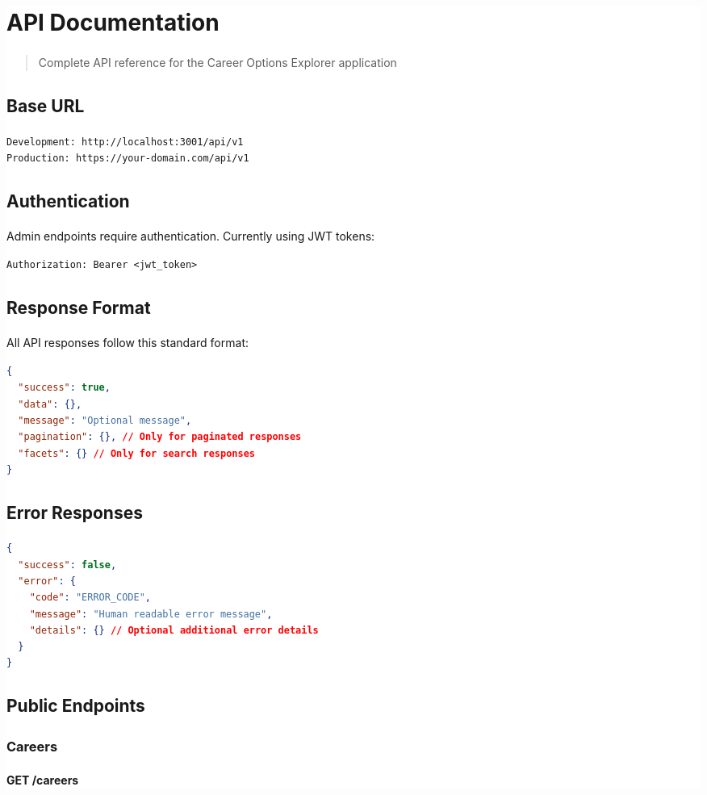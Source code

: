 # API Documentation

> Complete API reference for the Career Options Explorer application

## Base URL

```
Development: http://localhost:3001/api/v1
Production: https://your-domain.com/api/v1
```

## Authentication

Admin endpoints require authentication. Currently using JWT tokens:

```http
Authorization: Bearer <jwt_token>
```

## Response Format

All API responses follow this standard format:

```json
{
  "success": true,
  "data": {},
  "message": "Optional message",
  "pagination": {}, // Only for paginated responses
  "facets": {} // Only for search responses
}
```

## Error Responses

```json
{
  "success": false,
  "error": {
    "code": "ERROR_CODE",
    "message": "Human readable error message",
    "details": {} // Optional additional error details
  }
}
```

## Public Endpoints

### Careers

#### GET /careers
